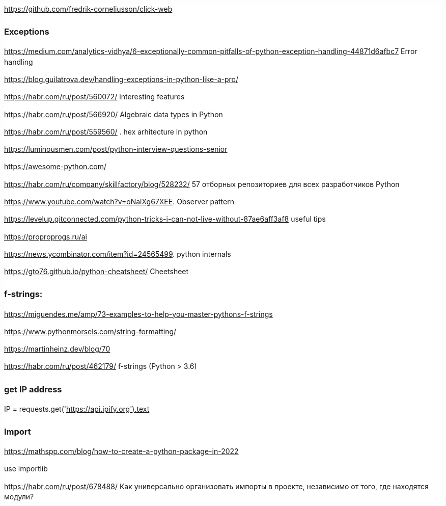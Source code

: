 https://github.com/fredrik-corneliusson/click-web

### Exceptions  
<https://medium.com/analytics-vidhya/6-exceptionally-common-pitfalls-of-python-exception-handling-44871d6afbc7> Error handling

https://blog.guilatrova.dev/handling-exceptions-in-python-like-a-pro/



https://habr.com/ru/post/560072/ interesting features

https://habr.com/ru/post/566920/  Algebraic data types in Python



https://habr.com/ru/post/559560/ . hex arhitecture in python

https://luminousmen.com/post/python-interview-questions-senior


https://awesome-python.com/


https://habr.com/ru/company/skillfactory/blog/528232/  57 отборных репозиториев для всех разработчиков Python

 
https://www.youtube.com/watch?v=oNalXg67XEE.  Observer pattern

https://levelup.gitconnected.com/python-tricks-i-can-not-live-without-87ae6aff3af8 useful tips

https://proproprogs.ru/ai



https://news.ycombinator.com/item?id=24565499. python internals


https://gto76.github.io/python-cheatsheet/  Cheetsheet

### f-strings:
<https://miguendes.me/amp/73-examples-to-help-you-master-pythons-f-strings>

https://www.pythonmorsels.com/string-formatting/

https://martinheinz.dev/blog/70

<https://habr.com/ru/post/462179/> f-strings (Python > 3.6)



### get IP address

IP = requests.get('https://api.ipify.org').text


### Import

https://mathspp.com/blog/how-to-create-a-python-package-in-2022

use importlib

https://habr.com/ru/post/678488/ Как универсально организовать импорты в проекте, независимо от того, где находятся модули?
